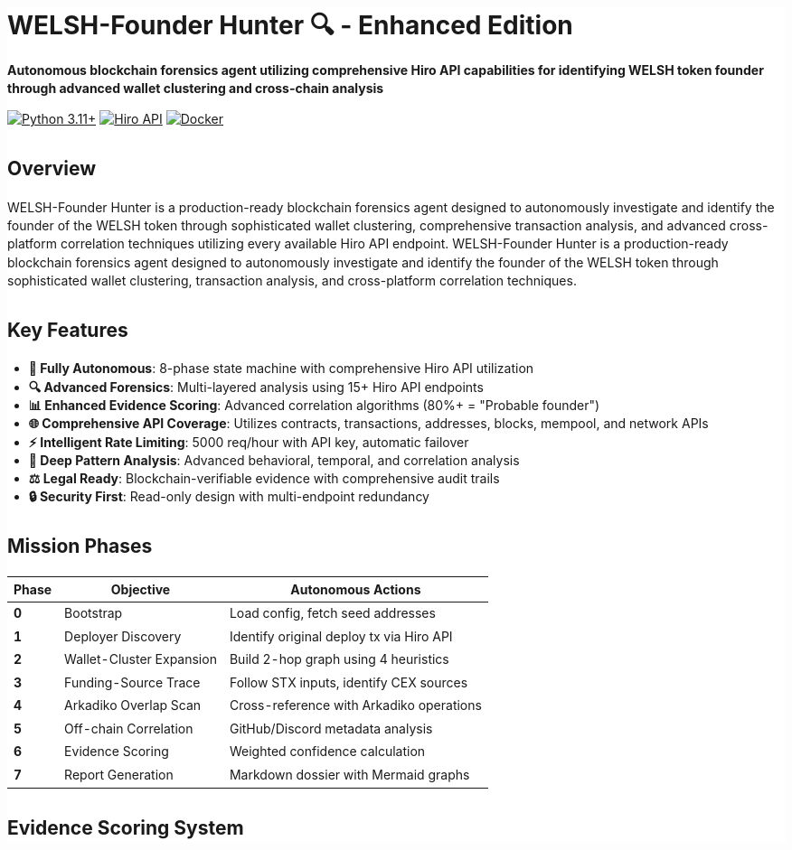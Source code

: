 # WELSH-Founder Hunter 🔍 - Enhanced Edition

**Autonomous blockchain forensics agent utilizing comprehensive Hiro API capabilities for identifying WELSH token founder through advanced wallet clustering and cross-chain analysis**

[![Python 3.11+](https://img.shields.io/badge/python-3.11+-blue.svg)](https://www.python.org/downloads/)
[![Hiro API](https://img.shields.io/badge/Hiro_API-Enhanced-blue.svg)](https://www.hiro.so/)
[![Docker](https://img.shields.io/badge/docker-ready-blue.svg)](https://www.docker.com/)

## Overview
WELSH-Founder Hunter is a production-ready blockchain forensics agent designed to autonomously investigate and identify the founder of the WELSH token through sophisticated wallet clustering, comprehensive transaction analysis, and advanced cross-platform correlation techniques utilizing every available Hiro API endpoint.
WELSH-Founder Hunter is a production-ready blockchain forensics agent designed to autonomously investigate and identify the founder of the WELSH token through sophisticated wallet clustering, transaction analysis, and cross-platform correlation techniques.

## Key Features
- **🤖 Fully Autonomous**: 8-phase state machine with comprehensive Hiro API utilization
- **🔍 Advanced Forensics**: Multi-layered analysis using 15+ Hiro API endpoints
- **📊 Enhanced Evidence Scoring**: Advanced correlation algorithms (80%+ = "Probable founder")
- **🌐 Comprehensive API Coverage**: Utilizes contracts, transactions, addresses, blocks, mempool, and network APIs
- **⚡ Intelligent Rate Limiting**: 5000 req/hour with API key, automatic failover
- **🔗 Deep Pattern Analysis**: Advanced behavioral, temporal, and correlation analysis
- **⚖️ Legal Ready**: Blockchain-verifiable evidence with comprehensive audit trails
- **🔒 Security First**: Read-only design with multi-endpoint redundancy
## Mission Phases

| Phase | Objective | Autonomous Actions |
|-------|-----------|-------------------|
| **0** | Bootstrap | Load config, fetch seed addresses |
| **1** | Deployer Discovery | Identify original deploy tx via Hiro API |
| **2** | Wallet-Cluster Expansion | Build 2-hop graph using 4 heuristics |
| **3** | Funding-Source Trace | Follow STX inputs, identify CEX sources |
| **4** | Arkadiko Overlap Scan | Cross-reference with Arkadiko operations |
| **5** | Off-chain Correlation | GitHub/Discord metadata analysis |
| **6** | Evidence Scoring | Weighted confidence calculation |
| **7** | Report Generation | Markdown dossier with Mermaid graphs |

## Evidence Scoring System
